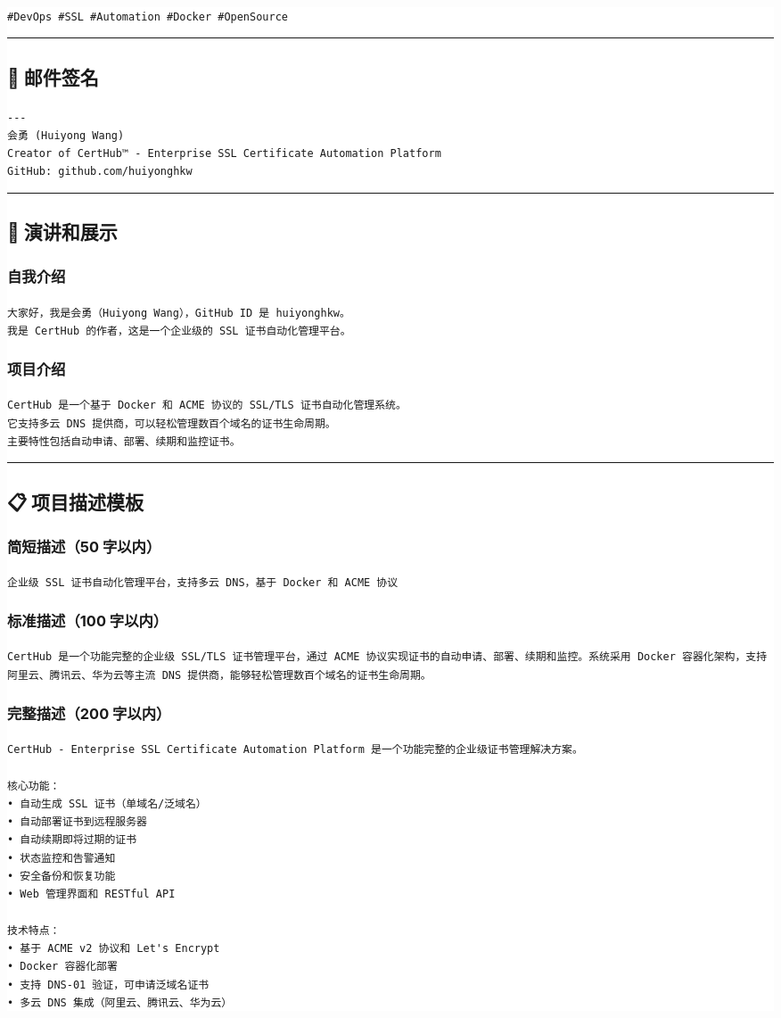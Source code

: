 ```
#DevOps #SSL #Automation #Docker #OpenSource
```

---

## 📧 邮件签名

```
---
会勇 (Huiyong Wang)
Creator of CertHub™ - Enterprise SSL Certificate Automation Platform
GitHub: github.com/huiyonghkw
```

---

## 🎤 演讲和展示

### 自我介绍
```
大家好，我是会勇（Huiyong Wang），GitHub ID 是 huiyonghkw。
我是 CertHub 的作者，这是一个企业级的 SSL 证书自动化管理平台。
```

### 项目介绍
```
CertHub 是一个基于 Docker 和 ACME 协议的 SSL/TLS 证书自动化管理系统。
它支持多云 DNS 提供商，可以轻松管理数百个域名的证书生命周期。
主要特性包括自动申请、部署、续期和监控证书。
```

---

## 📋 项目描述模板

### 简短描述（50 字以内）
```
企业级 SSL 证书自动化管理平台，支持多云 DNS，基于 Docker 和 ACME 协议
```

### 标准描述（100 字以内）
```
CertHub 是一个功能完整的企业级 SSL/TLS 证书管理平台，通过 ACME 协议实现证书的自动申请、部署、续期和监控。系统采用 Docker 容器化架构，支持阿里云、腾讯云、华为云等主流 DNS 提供商，能够轻松管理数百个域名的证书生命周期。
```

### 完整描述（200 字以内）
```
CertHub - Enterprise SSL Certificate Automation Platform 是一个功能完整的企业级证书管理解决方案。

核心功能：
• 自动生成 SSL 证书（单域名/泛域名）
• 自动部署证书到远程服务器
• 自动续期即将过期的证书
• 状态监控和告警通知
• 安全备份和恢复功能
• Web 管理界面和 RESTful API

技术特点：
• 基于 ACME v2 协议和 Let's Encrypt
• Docker 容器化部署
• 支持 DNS-01 验证，可申请泛域名证书
• 多云 DNS 集成（阿里云、腾讯云、华为云）
```